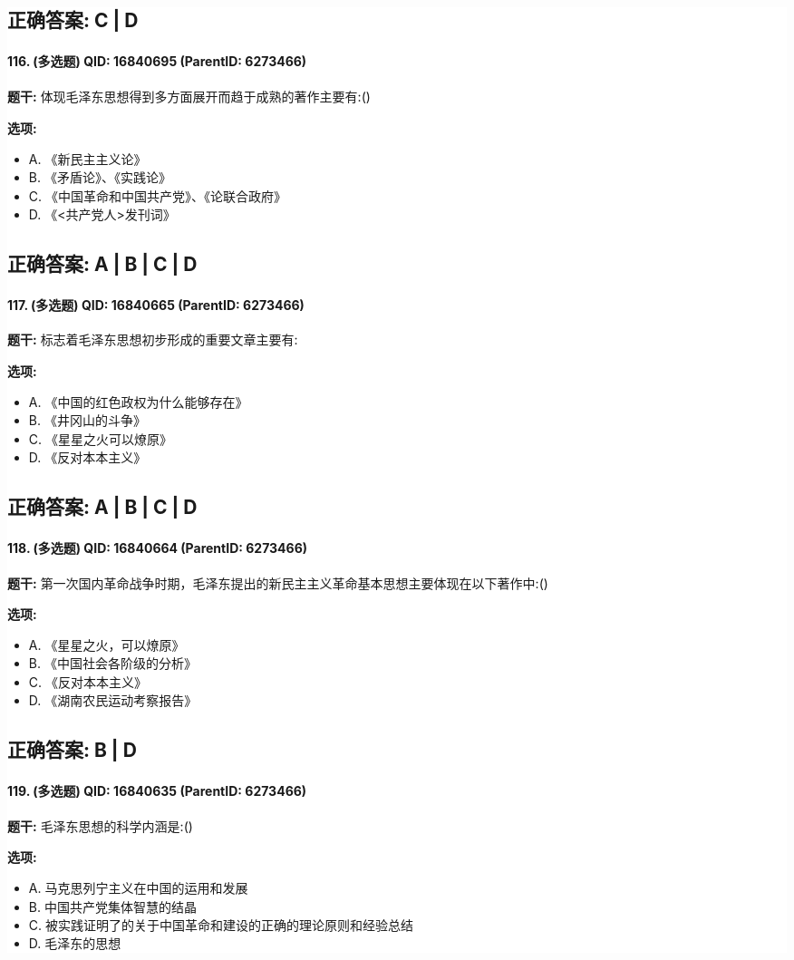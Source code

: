 **正确答案:**
C | D
---
#### 116. (多选题) QID: 16840695 (ParentID: 6273466)
**题干:**
体现毛泽东思想得到多方面展开而趋于成熟的著作主要有:()

**选项:**
- A. 《新民主主义论》
- B. 《矛盾论》、《实践论》
- C. 《中国革命和中国共产党》、《论联合政府》
- D. 《<共产党人>发刊词》

**正确答案:**
A | B | C | D
---
#### 117. (多选题) QID: 16840665 (ParentID: 6273466)
**题干:**
标志着毛泽东思想初步形成的重要文章主要有:

**选项:**
- A. 《中国的红色政权为什么能够存在》
- B. 《井冈山的斗争》
- C. 《星星之火可以燎原》
- D. 《反对本本主义》

**正确答案:**
A | B | C | D
---
#### 118. (多选题) QID: 16840664 (ParentID: 6273466)
**题干:**
第一次国内革命战争时期，毛泽东提出的新民主主义革命基本思想主要体现在以下著作中:()

**选项:**
- A. 《星星之火，可以燎原》
- B. 《中国社会各阶级的分析》
- C. 《反对本本主义》
- D. 《湖南农民运动考察报告》

**正确答案:**
B | D
---
#### 119. (多选题) QID: 16840635 (ParentID: 6273466)
**题干:**
毛泽东思想的科学内涵是:()

**选项:**
- A. 马克思列宁主义在中国的运用和发展
- B. 中国共产党集体智慧的结晶
- C. 被实践证明了的关于中国革命和建设的正确的理论原则和经验总结
- D. 毛泽东的思想
